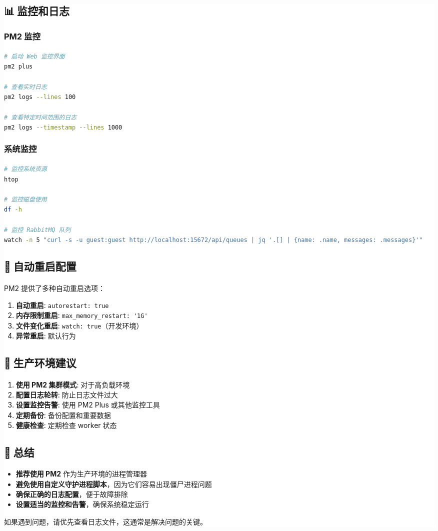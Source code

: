 ## 📊 监控和日志

### PM2 监控

```bash
# 启动 Web 监控界面
pm2 plus

# 查看实时日志
pm2 logs --lines 100

# 查看特定时间范围的日志
pm2 logs --timestamp --lines 1000
```

### 系统监控

```bash
# 监控系统资源
htop

# 监控磁盘使用
df -h

# 监控 RabbitMQ 队列
watch -n 5 "curl -s -u guest:guest http://localhost:15672/api/queues | jq '.[] | {name: .name, messages: .messages}'"
```

## 🔄 自动重启配置

PM2 提供了多种自动重启选项：

1. **自动重启**: `autorestart: true`
2. **内存限制重启**: `max_memory_restart: '1G'`
3. **文件变化重启**: `watch: true`（开发环境）
4. **异常重启**: 默认行为

## 🚨 生产环境建议

1. **使用 PM2 集群模式**: 对于高负载环境
2. **配置日志轮转**: 防止日志文件过大
3. **设置监控告警**: 使用 PM2 Plus 或其他监控工具
4. **定期备份**: 备份配置和重要数据
5. **健康检查**: 定期检查 worker 状态

## 📝 总结

- **推荐使用 PM2** 作为生产环境的进程管理器
- **避免使用自定义守护进程脚本**，因为它们容易出现僵尸进程问题
- **确保正确的日志配置**，便于故障排除
- **设置适当的监控和告警**，确保系统稳定运行

如果遇到问题，请优先查看日志文件，这通常是解决问题的关键。